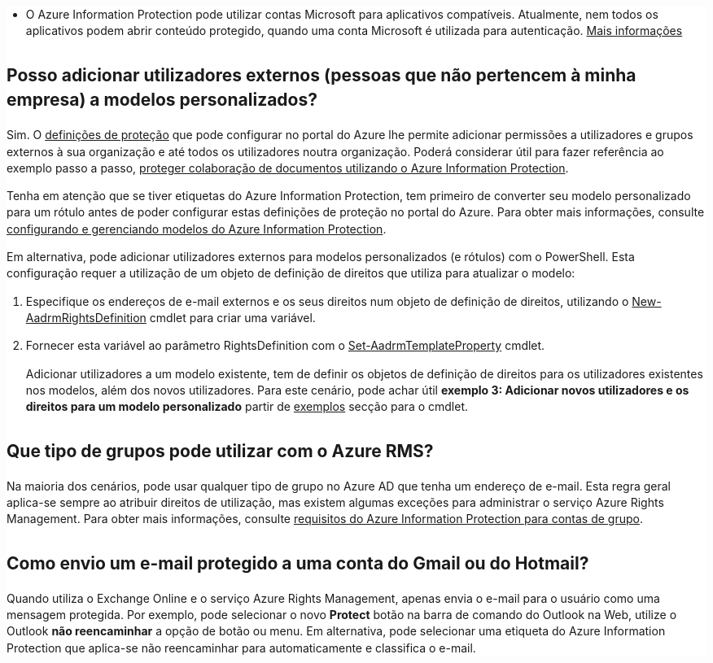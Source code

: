 - O Azure Information Protection pode utilizar contas Microsoft para aplicativos compatíveis. Atualmente, nem todos os aplicativos podem abrir conteúdo protegido, quando uma conta Microsoft é utilizada para autenticação. [Mais informações](secure-collaboration-documents.md#supported-scenarios-for-opening-protected-documents)

## <a name="can-i-add-external-users-people-from-outside-my-company-to-custom-templates"></a>Posso adicionar utilizadores externos (pessoas que não pertencem à minha empresa) a modelos personalizados?

Sim. O [definições de proteção](configure-policy-protection.md) que pode configurar no portal do Azure lhe permite adicionar permissões a utilizadores e grupos externos à sua organização e até todos os utilizadores noutra organização. Poderá considerar útil para fazer referência ao exemplo passo a passo, [proteger colaboração de documentos utilizando o Azure Information Protection](secure-collaboration-documents.md). 

Tenha em atenção que se tiver etiquetas do Azure Information Protection, tem primeiro de converter seu modelo personalizado para um rótulo antes de poder configurar estas definições de proteção no portal do Azure. Para obter mais informações, consulte [configurando e gerenciando modelos do Azure Information Protection](configure-policy-templates.md).

Em alternativa, pode adicionar utilizadores externos para modelos personalizados (e rótulos) com o PowerShell. Esta configuração requer a utilização de um objeto de definição de direitos que utiliza para atualizar o modelo:

1. Especifique os endereços de e-mail externos e os seus direitos num objeto de definição de direitos, utilizando o [New-AadrmRightsDefinition](/powershell/module/aadrm/new-aadrmrightsdefinition) cmdlet para criar uma variável.

2. Fornecer esta variável ao parâmetro RightsDefinition com o [Set-AadrmTemplateProperty](/powershell/module/aadrm/set-aadrmtemplateproperty) cmdlet.

    Adicionar utilizadores a um modelo existente, tem de definir os objetos de definição de direitos para os utilizadores existentes nos modelos, além dos novos utilizadores. Para este cenário, pode achar útil **exemplo 3: Adicionar novos utilizadores e os direitos para um modelo personalizado** partir de [exemplos](/powershell/module/aadrm/set-aadrmtemplateproperty#examples) secção para o cmdlet.

## <a name="what-type-of-groups-can-i-use-with-azure-rms"></a>Que tipo de grupos pode utilizar com o Azure RMS?
Na maioria dos cenários, pode usar qualquer tipo de grupo no Azure AD que tenha um endereço de e-mail. Esta regra geral aplica-se sempre ao atribuir direitos de utilização, mas existem algumas exceções para administrar o serviço Azure Rights Management. Para obter mais informações, consulte [requisitos do Azure Information Protection para contas de grupo](prepare.md#azure-information-protection-requirements-for-group-accounts).

## <a name="how-do-i-send-a-protected-email-to-a-gmail-or-hotmail-account"></a>Como envio um e-mail protegido a uma conta do Gmail ou do Hotmail?

Quando utiliza o Exchange Online e o serviço Azure Rights Management, apenas envia o e-mail para o usuário como uma mensagem protegida. Por exemplo, pode selecionar o novo **Protect** botão na barra de comando do Outlook na Web, utilize o Outlook **não reencaminhar** a opção de botão ou menu. Em alternativa, pode selecionar uma etiqueta do Azure Information Protection que aplica-se não reencaminhar para automaticamente e classifica o e-mail.
